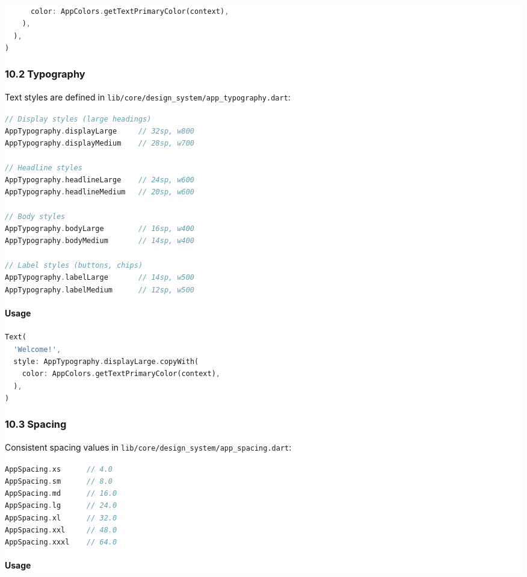 ```dart
      color: AppColors.getTextPrimaryColor(context),
    ),
  ),
)
```

### 10.2 Typography

Text styles are defined in `lib/core/design_system/app_typography.dart`:

```dart
// Display styles (large headings)
AppTypography.displayLarge     // 32sp, w800
AppTypography.displayMedium    // 28sp, w700

// Headline styles
AppTypography.headlineLarge    // 24sp, w600
AppTypography.headlineMedium   // 20sp, w600

// Body styles
AppTypography.bodyLarge        // 16sp, w400
AppTypography.bodyMedium       // 14sp, w400

// Label styles (buttons, chips)
AppTypography.labelLarge       // 14sp, w500
AppTypography.labelMedium      // 12sp, w500
```

#### Usage

```dart
Text(
  'Welcome!',
  style: AppTypography.displayLarge.copyWith(
    color: AppColors.getTextPrimaryColor(context),
  ),
)
```

### 10.3 Spacing

Consistent spacing values in `lib/core/design_system/app_spacing.dart`:

```dart
AppSpacing.xs      // 4.0
AppSpacing.sm      // 8.0
AppSpacing.md      // 16.0
AppSpacing.lg      // 24.0
AppSpacing.xl      // 32.0
AppSpacing.xxl     // 48.0
AppSpacing.xxxl    // 64.0
```

#### Usage
